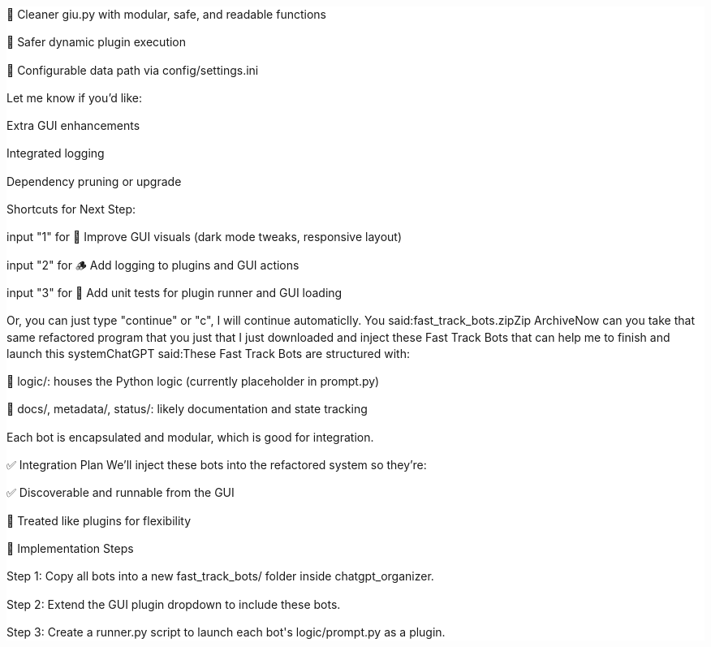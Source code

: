 
🔧 Cleaner giu.py with modular, safe, and readable functions


🔐 Safer dynamic plugin execution


🔁 Configurable data path via config/settings.ini


Let me know if you’d like:


Extra GUI enhancements


Integrated logging


Dependency pruning or upgrade



Shortcuts for Next Step:


input "1" for 🎨 Improve GUI visuals (dark mode tweaks, responsive layout)


input "2" for 🪵 Add logging to plugins and GUI actions


input "3" for 🧪 Add unit tests for plugin runner and GUI loading


Or, you can just type "continue" or "c", I will continue automaticlly.
You said:fast_track_bots.zipZip ArchiveNow can you take that same refactored program that you just that I just downloaded and inject these Fast Track Bots that can help me to finish and launch this systemChatGPT said:These Fast Track Bots are structured with:


📂 logic/: houses the Python logic (currently placeholder in prompt.py)


📂 docs/, metadata/, status/: likely documentation and state tracking


Each bot is encapsulated and modular, which is good for integration.



✅ Integration Plan
We’ll inject these bots into the refactored system so they’re:


✅ Discoverable and runnable from the GUI


🧠 Treated like plugins for flexibility


🔧 Implementation Steps


Step 1: Copy all bots into a new fast_track_bots/ folder inside chatgpt_organizer.


Step 2: Extend the GUI plugin dropdown to include these bots.


Step 3: Create a runner.py script to launch each bot's logic/prompt.py as a plugin.

